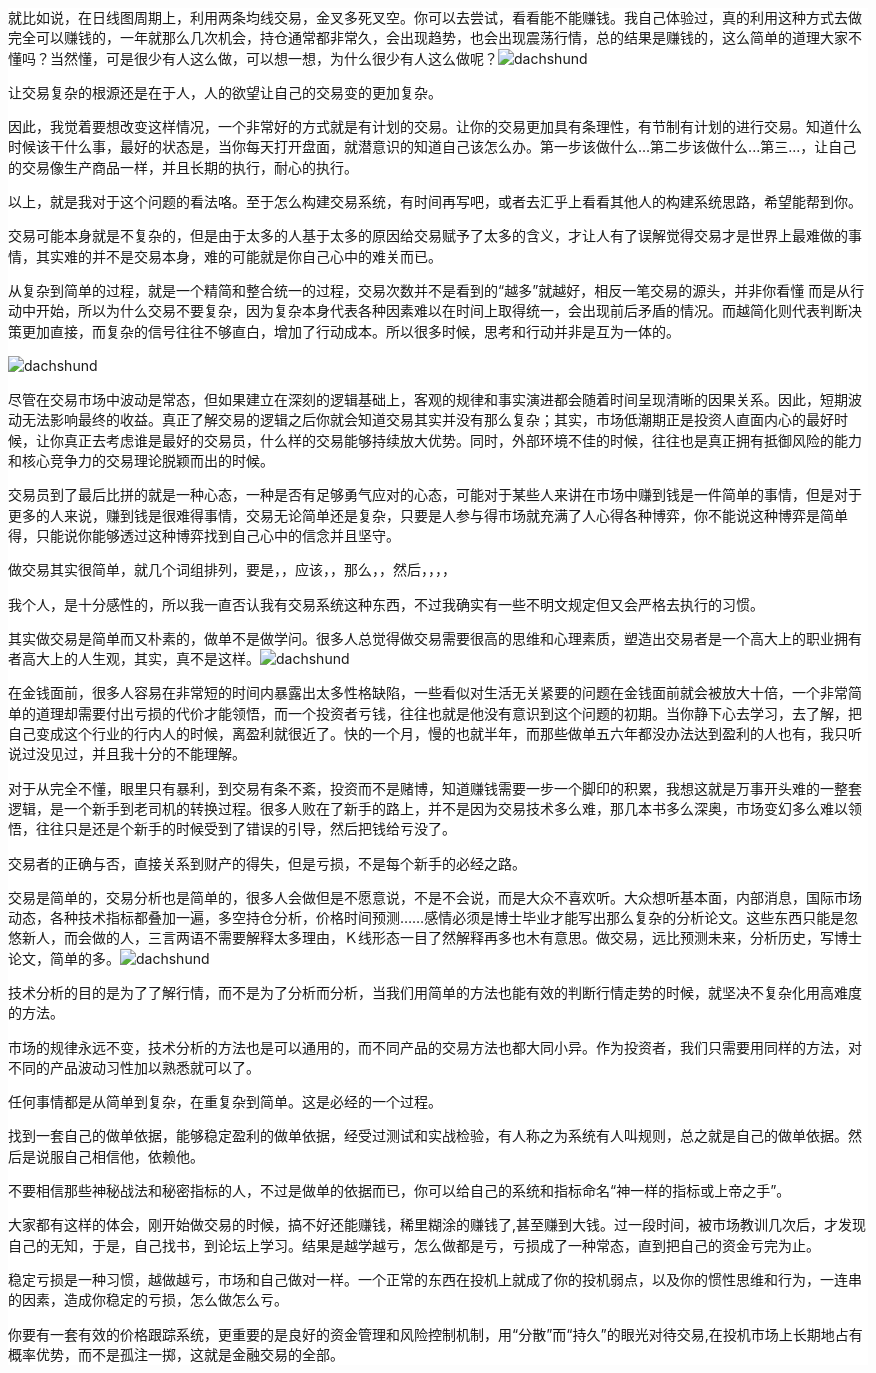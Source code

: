 就比如说，在日线图周期上，利用两条均线交易，金叉多死叉空。你可以去尝试，看看能不能赚钱。我自己体验过，真的利用这种方式去做完全可以赚钱的，一年就那么几次机会，持仓通常都非常久，会出现趋势，也会出现震荡行情，总的结果是赚钱的，这么简单的道理大家不懂吗？当然懂，可是很少有人这么做，可以想一想，为什么很少有人这么做呢？![dachshund](https://cdn.fendou.la/funstoutiao/2020/12/113203577.png "澳元22.png")

让交易复杂的根源还是在于人，人的欲望让自己的交易变的更加复杂。

因此，我觉着要想改变这样情况，一个非常好的方式就是有计划的交易。让你的交易更加具有条理性，有节制有计划的进行交易。知道什么时候该干什么事，最好的状态是，当你每天打开盘面，就潜意识的知道自己该怎么办。第一步该做什么...第二步该做什么...第三...，让自己的交易像生产商品一样，并且长期的执行，耐心的执行。

以上，就是我对于这个问题的看法咯。至于怎么构建交易系统，有时间再写吧，或者去汇乎上看看其他人的构建系统思路，希望能帮到你。

交易可能本身就是不复杂的，但是由于太多的人基于太多的原因给交易赋予了太多的含义，才让人有了误解觉得交易才是世界上最难做的事情，其实难的并不是交易本身，难的可能就是你自己心中的难关而已。

从复杂到简单的过程，就是一个精简和整合统一的过程，交易次数并不是看到的“越多”就越好，相反一笔交易的源头，并非你看懂 而是从行动中开始，所以为什么交易不要复杂，因为复杂本身代表各种因素难以在时间上取得统一，会出现前后矛盾的情况。而越简化则代表判断决策更加直接，而复杂的信号往往不够直白，增加了行动成本。所以很多时候，思考和行动并非是互为一体的。

![dachshund](https://cdn.fendou.la/funstoutiao/2020/12/155553345.jpg "IMG_1255.JPG.JPG")

尽管在交易市场中波动是常态，但如果建立在深刻的逻辑基础上，客观的规律和事实演进都会随着时间呈现清晰的因果关系。因此，短期波动无法影响最终的收益。真正了解交易的逻辑之后你就会知道交易其实并没有那么复杂；其实，市场低潮期正是投资人直面内心的最好时候，让你真正去考虑谁是最好的交易员，什么样的交易能够持续放大优势。同时，外部环境不佳的时候，往往也是真正拥有抵御风险的能力和核心竞争力的交易理论脱颖而出的时候。

交易员到了最后比拼的就是一种心态，一种是否有足够勇气应对的心态，可能对于某些人来讲在市场中赚到钱是一件简单的事情，但是对于更多的人来说，赚到钱是很难得事情，交易无论简单还是复杂，只要是人参与得市场就充满了人心得各种博弈，你不能说这种博弈是简单得，只能说你能够透过这种博弈找到自己心中的信念并且坚守。

做交易其实很简单，就几个词组排列，要是，，应该，，那么，，然后，，，，  

我个人，是十分感性的，所以我一直否认我有交易系统这种东西，不过我确实有一些不明文规定但又会严格去执行的习惯。

其实做交易是简单而又朴素的，做单不是做学问。很多人总觉得做交易需要很高的思维和心理素质，塑造出交易者是一个高大上的职业拥有者高大上的人生观，其实，真不是这样。![dachshund](https://cdn.fendou.la/funstoutiao/2020/12/105634112.jpg "IMG_1033.JPG")

在金钱面前，很多人容易在非常短的时间内暴露出太多性格缺陷，一些看似对生活无关紧要的问题在金钱面前就会被放大十倍，一个非常简单的道理却需要付出亏损的代价才能领悟，而一个投资者亏钱，往往也就是他没有意识到这个问题的初期。当你静下心去学习，去了解，把自己变成这个行业的行内人的时候，离盈利就很近了。快的一个月，慢的也就半年，而那些做单五六年都没办法达到盈利的人也有，我只听说过没见过，并且我十分的不能理解。

对于从完全不懂，眼里只有暴利，到交易有条不紊，投资而不是赌博，知道赚钱需要一步一个脚印的积累，我想这就是万事开头难的一整套逻辑，是一个新手到老司机的转换过程。很多人败在了新手的路上，并不是因为交易技术多么难，那几本书多么深奥，市场变幻多么难以领悟，往往只是还是个新手的时候受到了错误的引导，然后把钱给亏没了。

交易者的正确与否，直接关系到财产的得失，但是亏损，不是每个新手的必经之路。

交易是简单的，交易分析也是简单的，很多人会做但是不愿意说，不是不会说，而是大众不喜欢听。大众想听基本面，内部消息，国际市场动态，各种技术指标都叠加一遍，多空持仓分析，价格时间预测……感情必须是博士毕业才能写出那么复杂的分析论文。这些东西只能是忽悠新人，而会做的人，三言两语不需要解释太多理由，Ｋ线形态一目了然解释再多也木有意思。做交易，远比预测未来，分析历史，写博士论文，简单的多。![dachshund](https://cdn.fendou.la/funstoutiao/2020/12/105654757.jpg "IMG_1808.JPG")

技术分析的目的是为了了解行情，而不是为了分析而分析，当我们用简单的方法也能有效的判断行情走势的时候，就坚决不复杂化用高难度的方法。

市场的规律永远不变，技术分析的方法也是可以通用的，而不同产品的交易方法也都大同小异。作为投资者，我们只需要用同样的方法，对不同的产品波动习性加以熟悉就可以了。

任何事情都是从简单到复杂，在重复杂到简单。这是必经的一个过程。  

找到一套自己的做单依据，能够稳定盈利的做单依据，经受过测试和实战检验，有人称之为系统有人叫规则，总之就是自己的做单依据。然后是说服自己相信他，依赖他。

不要相信那些神秘战法和秘密指标的人，不过是做单的依据而已，你可以给自己的系统和指标命名“神一样的指标或上帝之手”。

大家都有这样的体会，刚开始做交易的时候，搞不好还能赚钱，稀里糊涂的赚钱了,甚至赚到大钱。过一段时间，被市场教训几次后，才发现自己的无知，于是，自己找书，到论坛上学习。结果是越学越亏，怎么做都是亏，亏损成了一种常态，直到把自己的资金亏完为止。

稳定亏损是一种习惯，越做越亏，市场和自己做对一样。一个正常的东西在投机上就成了你的投机弱点，以及你的惯性思维和行为，一连串的因素，造成你稳定的亏损，怎么做怎么亏。

你要有一套有效的价格跟踪系统，更重要的是良好的资金管理和风险控制机制，用“分散”而“持久”的眼光对待交易,在投机市场上长期地占有概率优势，而不是孤注一掷，这就是金融交易的全部。
